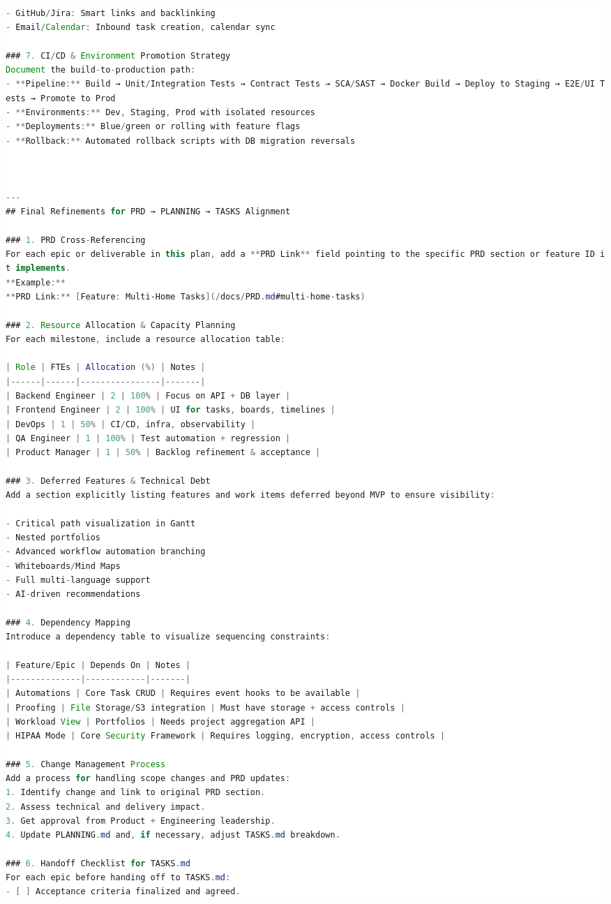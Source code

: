 ```java
- GitHub/Jira: Smart links and backlinking
- Email/Calendar: Inbound task creation, calendar sync

### 7. CI/CD & Environment Promotion Strategy
Document the build-to-production path:
- **Pipeline:** Build → Unit/Integration Tests → Contract Tests → SCA/SAST → Docker Build → Deploy to Staging → E2E/UI Tests → Promote to Prod
- **Environments:** Dev, Staging, Prod with isolated resources
- **Deployments:** Blue/green or rolling with feature flags
- **Rollback:** Automated rollback scripts with DB migration reversals



---
## Final Refinements for PRD → PLANNING → TASKS Alignment

### 1. PRD Cross-Referencing
For each epic or deliverable in this plan, add a **PRD Link** field pointing to the specific PRD section or feature ID it implements.  
**Example:**  
**PRD Link:** [Feature: Multi‑Home Tasks](/docs/PRD.md#multi-home-tasks)

### 2. Resource Allocation & Capacity Planning
For each milestone, include a resource allocation table:

| Role | FTEs | Allocation (%) | Notes |
|------|------|----------------|-------|
| Backend Engineer | 2 | 100% | Focus on API + DB layer |
| Frontend Engineer | 2 | 100% | UI for tasks, boards, timelines |
| DevOps | 1 | 50% | CI/CD, infra, observability |
| QA Engineer | 1 | 100% | Test automation + regression |
| Product Manager | 1 | 50% | Backlog refinement & acceptance |

### 3. Deferred Features & Technical Debt
Add a section explicitly listing features and work items deferred beyond MVP to ensure visibility:

- Critical path visualization in Gantt
- Nested portfolios
- Advanced workflow automation branching
- Whiteboards/Mind Maps
- Full multi-language support
- AI-driven recommendations

### 4. Dependency Mapping
Introduce a dependency table to visualize sequencing constraints:

| Feature/Epic | Depends On | Notes |
|--------------|------------|-------|
| Automations | Core Task CRUD | Requires event hooks to be available |
| Proofing | File Storage/S3 integration | Must have storage + access controls |
| Workload View | Portfolios | Needs project aggregation API |
| HIPAA Mode | Core Security Framework | Requires logging, encryption, access controls |

### 5. Change Management Process
Add a process for handling scope changes and PRD updates:
1. Identify change and link to original PRD section.
2. Assess technical and delivery impact.
3. Get approval from Product + Engineering leadership.
4. Update PLANNING.md and, if necessary, adjust TASKS.md breakdown.

### 6. Handoff Checklist for TASKS.md
For each epic before handing off to TASKS.md:
- [ ] Acceptance criteria finalized and agreed.
```